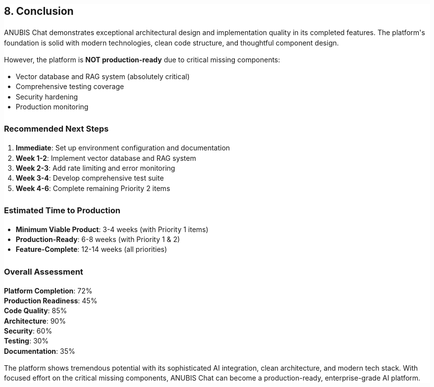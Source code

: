 ## 8. Conclusion

ANUBIS Chat demonstrates exceptional architectural design and implementation quality in its completed features. The platform's foundation is solid with modern technologies, clean code structure, and thoughtful component design. 

However, the platform is **NOT production-ready** due to critical missing components:
- Vector database and RAG system (absolutely critical)
- Comprehensive testing coverage
- Security hardening
- Production monitoring

### Recommended Next Steps

1. **Immediate**: Set up environment configuration and documentation
2. **Week 1-2**: Implement vector database and RAG system
3. **Week 2-3**: Add rate limiting and error monitoring
4. **Week 3-4**: Develop comprehensive test suite
5. **Week 4-6**: Complete remaining Priority 2 items

### Estimated Time to Production
- **Minimum Viable Product**: 3-4 weeks (with Priority 1 items)
- **Production-Ready**: 6-8 weeks (with Priority 1 & 2)
- **Feature-Complete**: 12-14 weeks (all priorities)

### Overall Assessment
**Platform Completion**: 72%  
**Production Readiness**: 45%  
**Code Quality**: 85%  
**Architecture**: 90%  
**Security**: 60%  
**Testing**: 30%  
**Documentation**: 35%

The platform shows tremendous potential with its sophisticated AI integration, clean architecture, and modern tech stack. With focused effort on the critical missing components, ANUBIS Chat can become a production-ready, enterprise-grade AI platform.